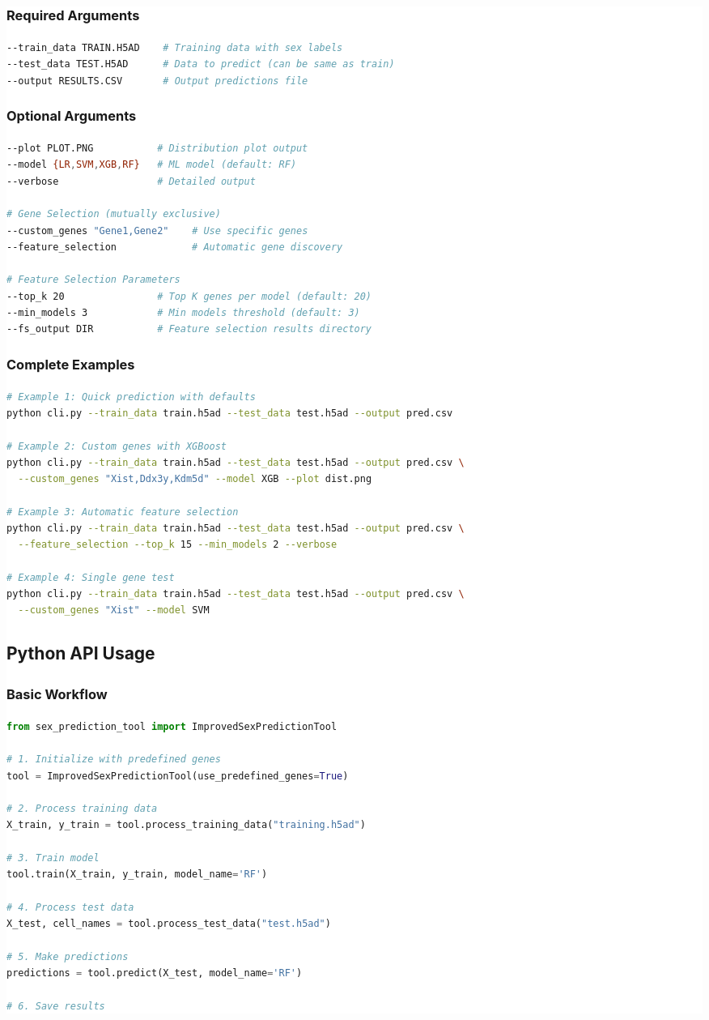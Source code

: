 ### Required Arguments
```bash
--train_data TRAIN.H5AD    # Training data with sex labels
--test_data TEST.H5AD      # Data to predict (can be same as train)
--output RESULTS.CSV       # Output predictions file
```

### Optional Arguments
```bash
--plot PLOT.PNG           # Distribution plot output
--model {LR,SVM,XGB,RF}   # ML model (default: RF)
--verbose                 # Detailed output

# Gene Selection (mutually exclusive)
--custom_genes "Gene1,Gene2"    # Use specific genes
--feature_selection             # Automatic gene discovery

# Feature Selection Parameters
--top_k 20                # Top K genes per model (default: 20)
--min_models 3            # Min models threshold (default: 3)
--fs_output DIR           # Feature selection results directory
```

### Complete Examples
```bash
# Example 1: Quick prediction with defaults
python cli.py --train_data train.h5ad --test_data test.h5ad --output pred.csv

# Example 2: Custom genes with XGBoost
python cli.py --train_data train.h5ad --test_data test.h5ad --output pred.csv \
  --custom_genes "Xist,Ddx3y,Kdm5d" --model XGB --plot dist.png

# Example 3: Automatic feature selection
python cli.py --train_data train.h5ad --test_data test.h5ad --output pred.csv \
  --feature_selection --top_k 15 --min_models 2 --verbose

# Example 4: Single gene test
python cli.py --train_data train.h5ad --test_data test.h5ad --output pred.csv \
  --custom_genes "Xist" --model SVM
```

## Python API Usage

### Basic Workflow
```python
from sex_prediction_tool import ImprovedSexPredictionTool

# 1. Initialize with predefined genes
tool = ImprovedSexPredictionTool(use_predefined_genes=True)

# 2. Process training data  
X_train, y_train = tool.process_training_data("training.h5ad")

# 3. Train model
tool.train(X_train, y_train, model_name='RF')

# 4. Process test data
X_test, cell_names = tool.process_test_data("test.h5ad")

# 5. Make predictions
predictions = tool.predict(X_test, model_name='RF')

# 6. Save results
```